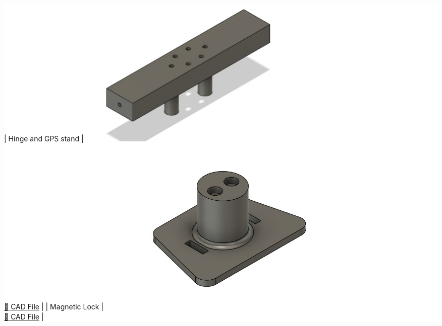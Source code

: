 | Hinge and GPS stand | <img width="400" alt="Hinge and GPS stand" src="Images/Hinge Stand .jpg"><br>[🔗 CAD File](CAD%20Files/New%20Chassis/GPS+hinge%20stand%20v8.f3d) |
| Magnetic Lock | <img width="500" alt="Magnetic Lock" src="Images/Magnetic Lock.jpg"><br>[🔗 CAD File](CAD%20Files/New%20Chassis/Magnetic%20Lock%20v7.f3d) |